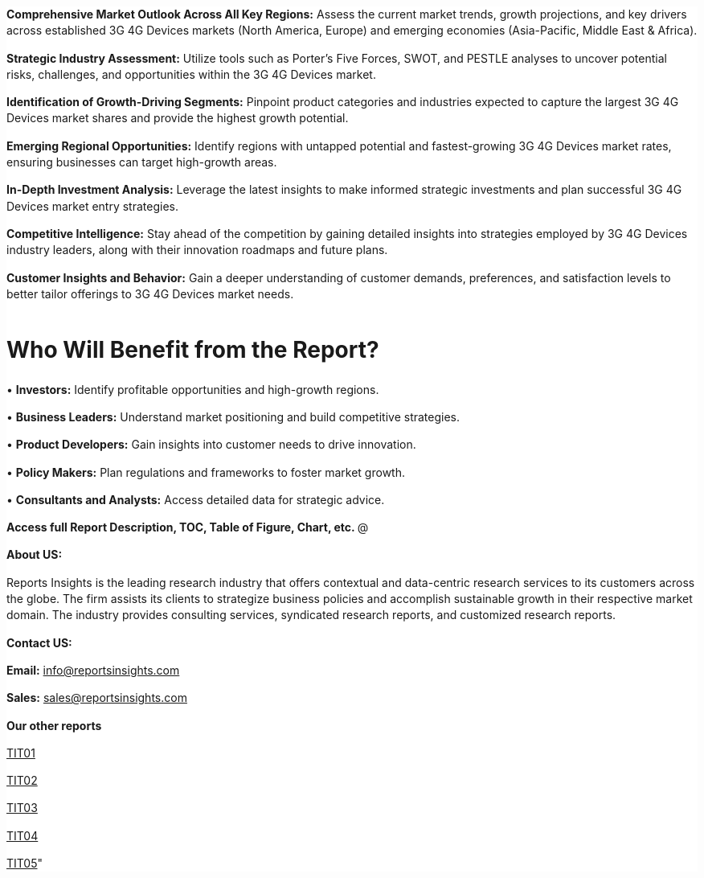 <strong>Comprehensive Market Outlook Across All Key Regions:</strong>
Assess the current market trends, growth projections, and key drivers across established 3G 4G Devices markets (North America, Europe) and emerging economies (Asia-Pacific, Middle East & Africa).

<strong>Strategic Industry Assessment:</strong>
Utilize tools such as Porter’s Five Forces, SWOT, and PESTLE analyses to uncover potential risks, challenges, and opportunities within the 3G 4G Devices market.

<strong>Identification of Growth-Driving Segments:</strong>
Pinpoint product categories and industries expected to capture the largest 3G 4G Devices market shares and provide the highest growth potential.

<strong>Emerging Regional Opportunities:</strong>
Identify regions with untapped potential and fastest-growing 3G 4G Devices market rates, ensuring businesses can target high-growth areas.

<strong>In-Depth Investment Analysis:</strong>
Leverage the latest insights to make informed strategic investments and plan successful 3G 4G Devices market entry strategies.

<strong>Competitive Intelligence:</strong>
Stay ahead of the competition by gaining detailed insights into strategies employed by 3G 4G Devices industry leaders, along with their innovation roadmaps and future plans.

<strong>Customer Insights and Behavior:</strong>
Gain a deeper understanding of customer demands, preferences, and satisfaction levels to better tailor offerings to 3G 4G Devices market needs.

# <strong>Who Will Benefit from the Report?</strong>

• <strong>Investors:</strong> Identify profitable opportunities and high-growth regions.

• <strong>Business Leaders:</strong> Understand market positioning and build competitive strategies.

• <strong>Product Developers:</strong> Gain insights into customer needs to drive innovation.

• <strong>Policy Makers:</strong> Plan regulations and frameworks to foster market growth.

• <strong>Consultants and Analysts:</strong> Access detailed data for strategic advice.
</ul>
<strong>Access full Report Description, TOC, Table of Figure, Chart, etc. </strong>@  <a href= style=color:#0000ff;></a></font>

<strong><strong>About US</strong>:</strong>

Reports Insights is the leading research industry that offers contextual and data-centric research services to its customers across the globe. The firm assists its clients to strategize business policies and accomplish sustainable growth in their respective market domain. The industry provides consulting services, syndicated research reports, and customized research reports.

<strong>Contact US:</strong>

<p class=""""><b>Email:</b> <a href=mailto:info@reportsinsights.com>info@reportsinsights.com</a></p>
<p class=""""><b>Sales:</b> <a href=mailto:sales@reportsinsights.com>sales@reportsinsights.com</a></p>

<strong>Our other reports</strong>

<a href=LIN01>TIT01</a>

<a href=LIN02>TIT02</a>

<a href=LIN03>TIT03</a>

<a href=LIN04>TIT04</a>

<a href=LIN05>TIT05</a>"
